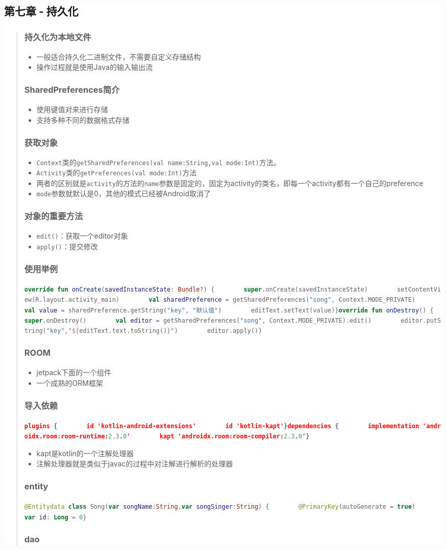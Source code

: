 ## 第七章 - 持久化

> ### 持久化为本地文件
>
> * 一般适合持久化二进制文件，不需要自定义存储结构
> * 操作过程就是使用Java的输入输出流
>
> ### SharedPreferences简介
>
> * 使用键值对来进行存储
> * 支持多种不同的数据格式存储
>
> ### 获取对象
>
> * `Context`类的`getSharedPreferences(val name:String,val mode:Int)`方法。
> * `Activity`类的`getPreferences(val mode:Int)`方法
> * 两者的区别就是`activity`的方法的`name`参数是固定的，固定为activity的类名，即每一个activity都有一个自己的preference
> * `mode`参数就默认是0，其他的模式已经被Android取消了
>
> ### 对象的重要方法
>
> * `edit()`：获取一个editor对象
> * `apply()`：提交修改
>
> ### 使用举例
>
> ```kotlin
> override fun onCreate(savedInstanceState: Bundle?) {        super.onCreate(savedInstanceState)        setContentView(R.layout.activity_main)        val sharedPreference = getSharedPreferences("song", Context.MODE_PRIVATE)        val value = sharedPreference.getString("key", "默认值")        editText.setText(value)}override fun onDestroy() {        super.onDestroy()        val editor = getSharedPreferences("song", Context.MODE_PRIVATE).edit()        editor.putString("key","${editText.text.toString()}")        editor.apply()}
> ```
>
> ### ROOM
>
> * jetpack下面的一个组件
> * 一个成熟的ORM框架
>
> ### 导入依赖
>
> ```json
> plugins {        id 'kotlin-android-extensions'        id 'kotlin-kapt'}dependencies {        implementation 'androidx.room:room-runtime:2.3.0'        kapt 'androidx.room:room-compiler:2.3.0'}
> ```
>
> * kapt是kotlin的一个注解处理器
> * 注解处理器就是类似于javac的过程中对注解进行解析的处理器
>
> ### entity
>
> ```kotlin
> @Entitydata class Song(var songName:String,var songSinger:String) {        @PrimaryKey(autoGenerate = true)        var id: Long = 0}
> ```
>
> ### dao
>
> ```kotlin